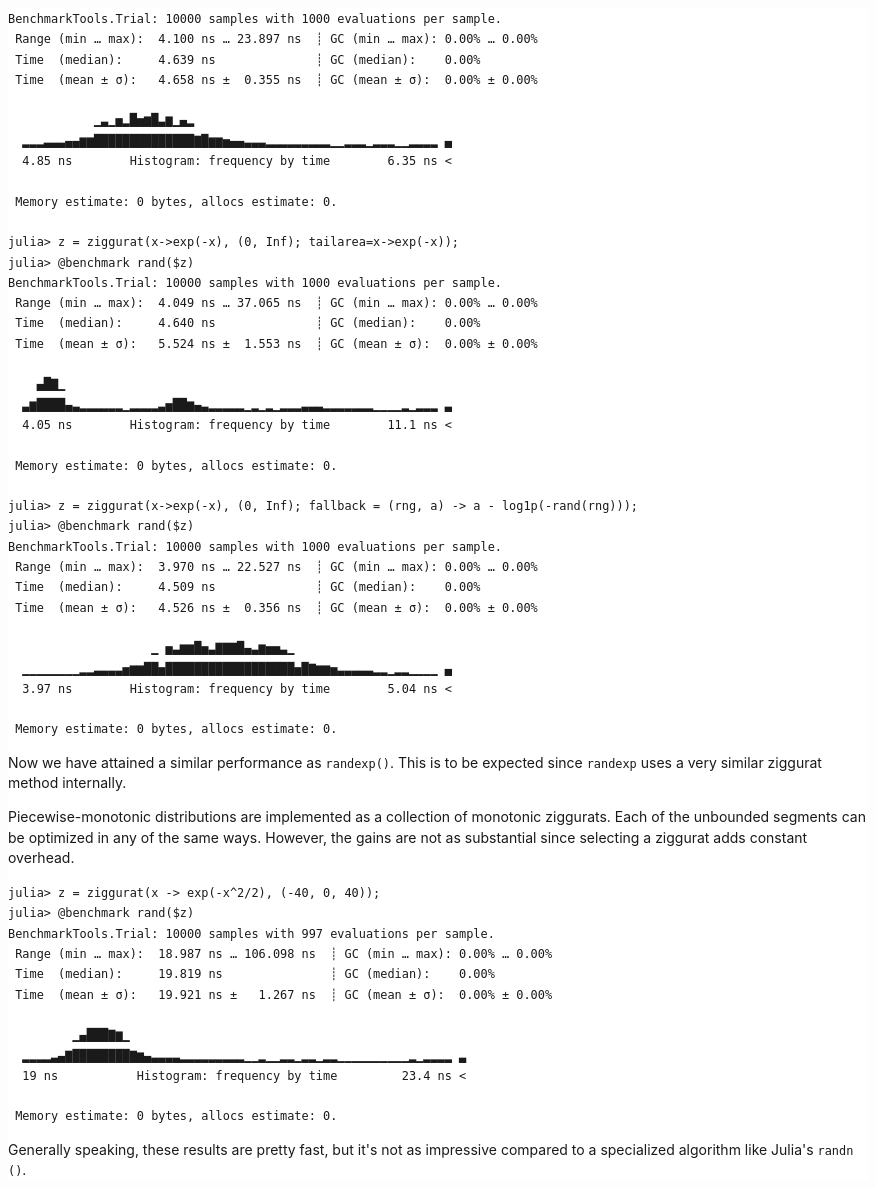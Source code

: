 ```julia-repl
BenchmarkTools.Trial: 10000 samples with 1000 evaluations per sample.
 Range (min … max):  4.100 ns … 23.897 ns  ┊ GC (min … max): 0.00% … 0.00%
 Time  (median):     4.639 ns              ┊ GC (median):    0.00%
 Time  (mean ± σ):   4.658 ns ±  0.355 ns  ┊ GC (mean ± σ):  0.00% ± 0.00%

            ▁▃▁▅▂█▅▆█▃▆▁▄▂                                    
  ▂▂▂▃▃▃▄▄▆▆██████████████▇█▆▆▅▄▄▃▃▃▂▂▂▂▂▂▂▂▂▁▁▂▂▂▁▂▂▂▁▁▂▂▂▂ ▄
  4.85 ns        Histogram: frequency by time        6.35 ns <

 Memory estimate: 0 bytes, allocs estimate: 0.

julia> z = ziggurat(x->exp(-x), (0, Inf); tailarea=x->exp(-x));
julia> @benchmark rand($z)
BenchmarkTools.Trial: 10000 samples with 1000 evaluations per sample.
 Range (min … max):  4.049 ns … 37.065 ns  ┊ GC (min … max): 0.00% … 0.00%
 Time  (median):     4.640 ns              ┊ GC (median):    0.00%
 Time  (mean ± σ):   5.524 ns ±  1.553 ns  ┊ GC (mean ± σ):  0.00% ± 0.00%

    ▄█▇▁                                                      
  ▃▆████▄▃▂▂▂▂▂▂▁▂▂▂▂▃▅██▆▄▃▂▂▂▂▂▁▂▁▂▁▂▂▂▃▃▃▂▂▂▂▂▂▂▁▁▁▁▂▁▂▂▂ ▃
  4.05 ns        Histogram: frequency by time        11.1 ns <

 Memory estimate: 0 bytes, allocs estimate: 0.

julia> z = ziggurat(x->exp(-x), (0, Inf); fallback = (rng, a) -> a - log1p(-rand(rng)));
julia> @benchmark rand($z)
BenchmarkTools.Trial: 10000 samples with 1000 evaluations per sample.
 Range (min … max):  3.970 ns … 22.527 ns  ┊ GC (min … max): 0.00% … 0.00%
 Time  (median):     4.509 ns              ┊ GC (median):    0.00%
 Time  (mean ± σ):   4.526 ns ±  0.356 ns  ┊ GC (mean ± σ):  0.00% ± 0.00%

                    ▁ ▅▃▆▆█▅▃▇▇▇█▄▃▆▅▅▃▁                      
  ▁▁▁▁▁▁▁▁▂▂▃▃▃▃▅▆▆██▅██████████████████▅█▇▆▆▅▃▃▃▃▃▂▂▁▂▂▁▁▁▁ ▄
  3.97 ns        Histogram: frequency by time        5.04 ns <

 Memory estimate: 0 bytes, allocs estimate: 0.
```
Now we have attained a similar performance as `randexp()`. This is to be expected since
`randexp` uses a very similar ziggurat method internally.

Piecewise-monotonic distributions are implemented as a collection of monotonic ziggurats.
Each of the unbounded segments can be optimized in any of the same ways. However, the gains
are not as substantial since selecting a ziggurat adds constant overhead.
```julia-repl
julia> z = ziggurat(x -> exp(-x^2/2), (-40, 0, 40));
julia> @benchmark rand($z)
BenchmarkTools.Trial: 10000 samples with 997 evaluations per sample.
 Range (min … max):  18.987 ns … 106.098 ns  ┊ GC (min … max): 0.00% … 0.00%
 Time  (median):     19.819 ns               ┊ GC (median):    0.00%
 Time  (mean ± σ):   19.921 ns ±   1.267 ns  ┊ GC (mean ± σ):  0.00% ± 0.00%

         ▁▄███▇▆▁                                               
  ▂▂▂▂▃▄▇████████▇▆▄▃▃▃▃▂▂▂▂▂▂▂▂▂▁▁▂▁▁▂▂▁▂▂▁▂▂▁▁▁▁▁▁▁▁▁▁▂▁▂▂▂▂ ▃
  19 ns           Histogram: frequency by time         23.4 ns <

 Memory estimate: 0 bytes, allocs estimate: 0.
```
Generally speaking, these results are pretty fast, but it's not as impressive compared to a
specialized algorithm like Julia's `randn()`.
